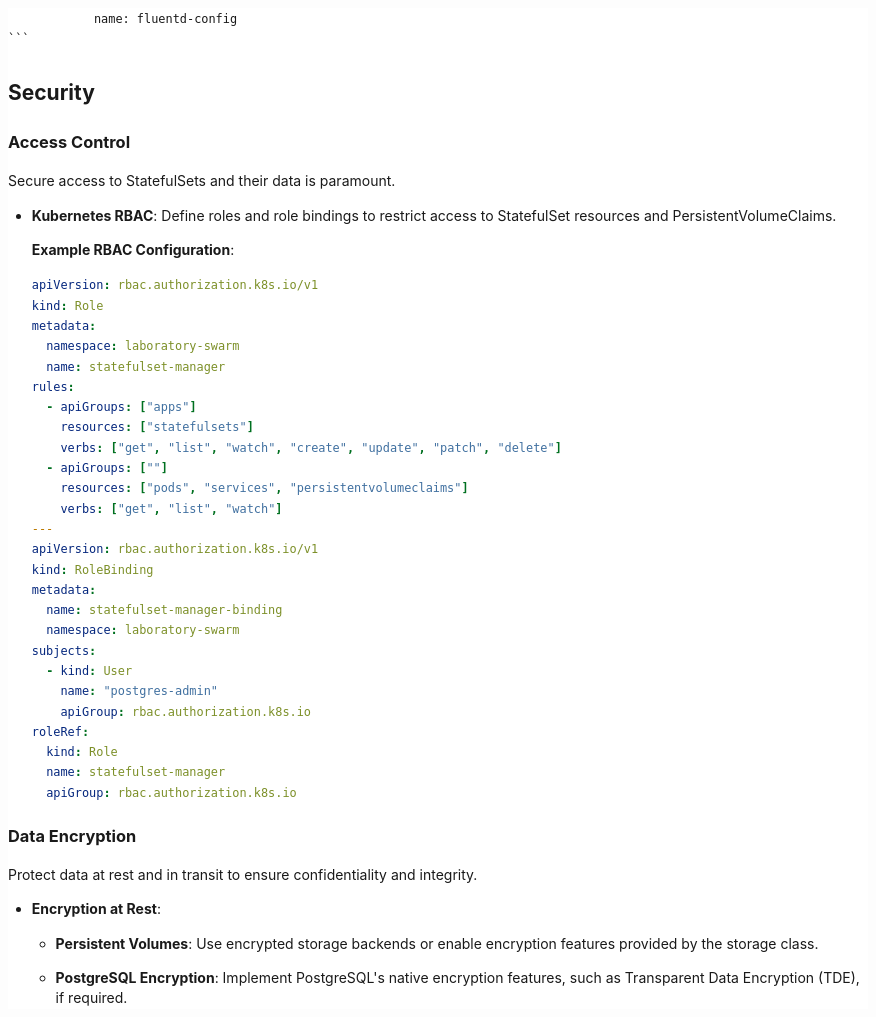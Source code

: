                 name: fluentd-config
    ```

## Security

### Access Control

Secure access to StatefulSets and their data is paramount.

- **Kubernetes RBAC**: Define roles and role bindings to restrict access to StatefulSet resources and PersistentVolumeClaims.
  
  **Example RBAC Configuration**:

  ```yaml
  apiVersion: rbac.authorization.k8s.io/v1
  kind: Role
  metadata:
    namespace: laboratory-swarm
    name: statefulset-manager
  rules:
    - apiGroups: ["apps"]
      resources: ["statefulsets"]
      verbs: ["get", "list", "watch", "create", "update", "patch", "delete"]
    - apiGroups: [""]
      resources: ["pods", "services", "persistentvolumeclaims"]
      verbs: ["get", "list", "watch"]
  ---
  apiVersion: rbac.authorization.k8s.io/v1
  kind: RoleBinding
  metadata:
    name: statefulset-manager-binding
    namespace: laboratory-swarm
  subjects:
    - kind: User
      name: "postgres-admin"
      apiGroup: rbac.authorization.k8s.io
  roleRef:
    kind: Role
    name: statefulset-manager
    apiGroup: rbac.authorization.k8s.io
  ```

### Data Encryption

Protect data at rest and in transit to ensure confidentiality and integrity.

- **Encryption at Rest**:
  
  - **Persistent Volumes**: Use encrypted storage backends or enable encryption features provided by the storage class.
  
  - **PostgreSQL Encryption**: Implement PostgreSQL's native encryption features, such as Transparent Data Encryption (TDE), if required.
  